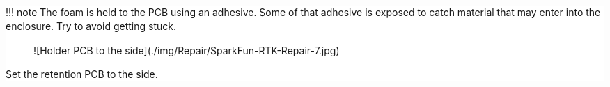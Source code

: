 !!! note
	The foam is held to the PCB using an adhesive. Some of that adhesive is exposed to catch material that may enter into the enclosure. Try to avoid getting stuck.

<figure markdown>
![Holder PCB to the side](./img/Repair/SparkFun-RTK-Repair-7.jpg)
<figcaption markdown>
</figcaption>
</figure>

Set the retention PCB to the side.
